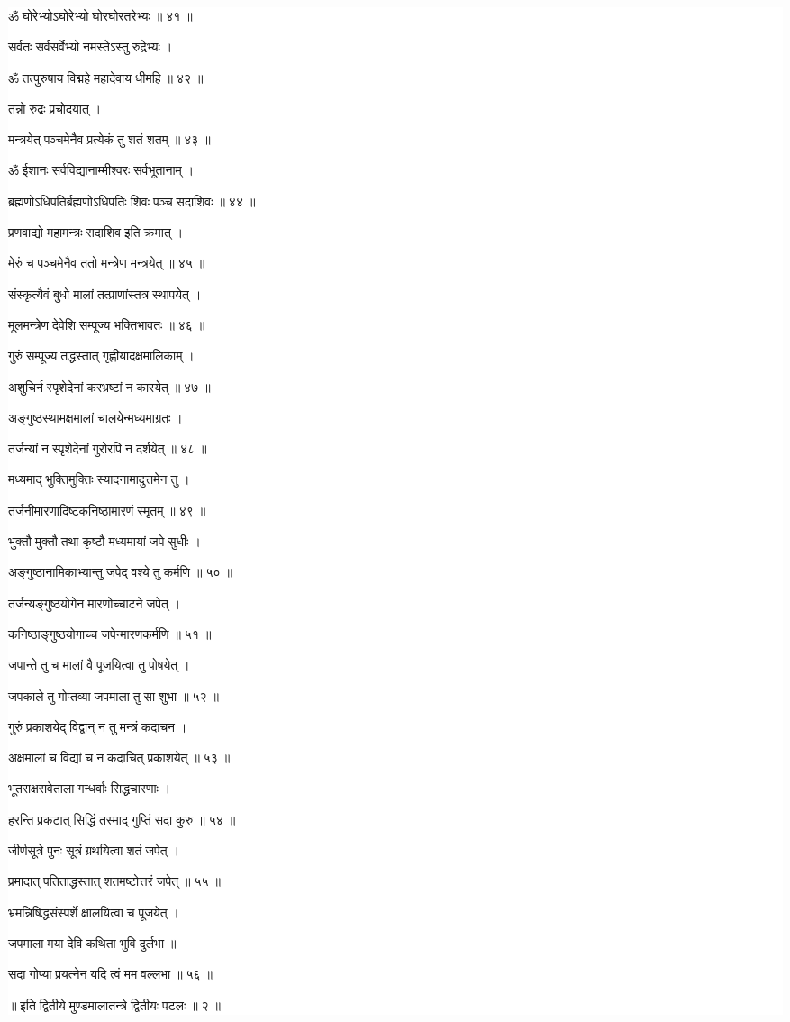 ॐ घोरेभ्योऽघोरेभ्यो घोरघोरतरेभ्यः ॥ ४१ ॥  
  
सर्वतः सर्वसर्वेभ्यो नमस्तेऽस्तु रुद्रेभ्यः ।  
  
ॐ तत्पुरुषाय विद्महे महादेवाय धीमहि ॥ ४२ ॥  
  
तन्नो रुद्रः प्रचोदयात् ।  
  
मन्त्रयेत् पञ्चमेनैव प्रत्येकं तु शतं शतम् ॥ ४३ ॥  
  
ॐ ईशानः सर्वविद्यानाम्मीश्वरः सर्वभूतानाम् ।  
  
ब्रह्मणोऽधिपतिर्ब्रह्मणोऽधिपतिः शिवः पञ्च सदाशिवः ॥ ४४ ॥  
  
प्रणवाद्यो महामन्त्रः सदाशिव इति क्रमात् ।  
  
मेरुं च पञ्चमेनैव ततो मन्त्रेण मन्त्रयेत् ॥ ४५ ॥  
  
संस्कृत्यैवं बुधो मालां तत्प्राणांस्तत्र स्थापयेत् ।  
  
मूलमन्त्रेण देवेशि सम्पूज्य भक्तिभावतः ॥ ४६ ॥  
  
गुरुं सम्पूज्य तद्धस्तात् गृह्णीयादक्षमालिकाम् ।  
  
अशुचिर्न स्पृशेदेनां करभ्रष्टां न कारयेत् ॥ ४७ ॥  
  
अङ्गुष्ठस्थामक्षमालां चालयेन्मध्यमाग्रतः ।  
  
तर्जन्यां न स्पृशेदेनां गुरोरपि न दर्शयेत् ॥ ४८ ॥  
  
मध्यमाद् भुक्तिमुक्तिः स्यादनामादुत्तमेन तु ।  
  
तर्जनीमारणादिष्टकनिष्ठामारणं स्मृतम् ॥ ४९ ॥  
  
भुक्तौ मुक्तौ तथा कृष्टौ मध्यमायां जपे सुधीः ।  
  
अङ्गुष्ठानामिकाभ्यान्तु जपेद् वश्ये तु कर्मणि ॥ ५० ॥  
  
तर्जन्यङ्गुष्ठयोगेन मारणोच्चाटने जपेत् ।  
  
कनिष्ठाङ्गुष्ठयोगाच्च जपेन्मारणकर्मणि ॥ ५१ ॥  
  
जपान्ते तु च मालां वै पूजयित्वा तु पोषयेत् ।  
  
जपकाले तु गोप्तव्या जपमाला तु सा शुभा ॥ ५२ ॥  
  
गुरुं प्रकाशयेद् विद्वान् न तु मन्त्रं कदाचन ।  
  
अक्षमालां च विद्यां च न कदाचित् प्रकाशयेत् ॥ ५३ ॥  
  
भूतराक्षसवेताला गन्धर्वाः सिद्धचारणाः ।  
  
हरन्ति प्रकटात् सिद्धिं तस्माद् गुप्तिं सदा कुरु ॥ ५४ ॥  
  
जीर्णसूत्रे पुनः सूत्रं ग्रथयित्वा शतं जपेत् ।  
  
प्रमादात् पतिताद्धस्तात् शतमष्टोत्तरं जपेत् ॥ ५५ ॥  
  
भ्रमन्निषिद्धसंस्पर्शे क्षालयित्वा च पूजयेत् ।  
  
जपमाला मया देवि कथिता भुवि दुर्लभा ॥  
  
सदा गोप्या प्रयत्नेन यदि त्वं मम वल्लभा ॥ ५६ ॥  
  
॥ इति द्वितीये मुण्डमालातन्त्रे द्वितीयः पटलः ॥ २ ॥  
  